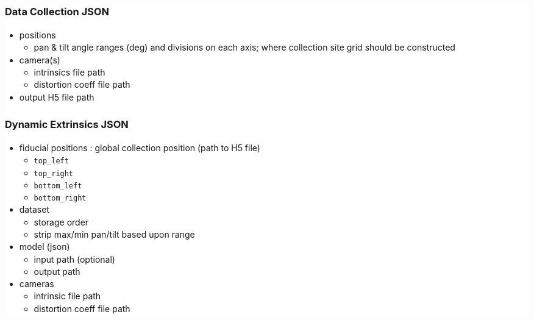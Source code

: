 ### Data Collection JSON
-   positions
    -   pan & tilt angle ranges (deg) and divisions on each axis; where collection site grid should be constructed
-   camera(s)
    -   intrinsics file path
    -   distortion coeff file path
-   output H5 file path

### Dynamic Extrinsics JSON
-   fiducial positions : global collection position (path to H5 file)
    -   `top_left`
    -   `top_right`
    -   `bottom_left`
    -   `bottom_right`
-   dataset 
    -   storage order
    -   strip max/min pan/tilt based upon range
-   model (json)
    -   input path (optional)
    -   output path
-   cameras
    -   intrinsic file path
    -   distortion coeff file path